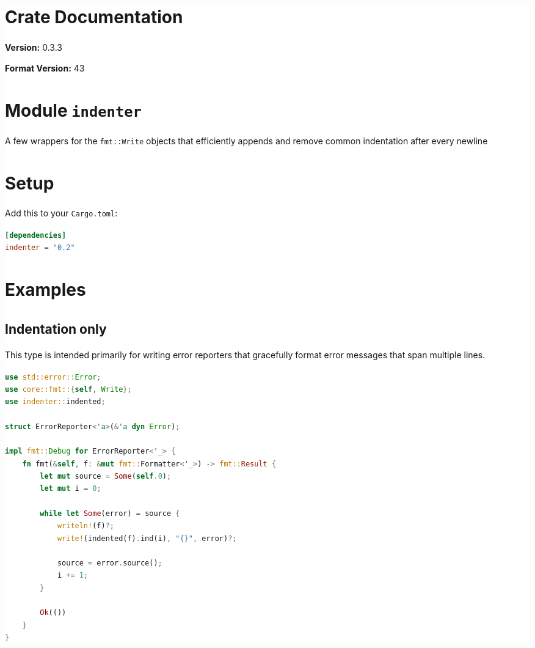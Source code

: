 # Crate Documentation

**Version:** 0.3.3

**Format Version:** 43

# Module `indenter`

A few wrappers for the `fmt::Write` objects that efficiently appends and remove
common indentation after every newline

# Setup

Add this to your `Cargo.toml`:

```toml
[dependencies]
indenter = "0.2"
```

# Examples

## Indentation only

This type is intended primarily for writing error reporters that gracefully
format error messages that span multiple lines.

```rust
use std::error::Error;
use core::fmt::{self, Write};
use indenter::indented;

struct ErrorReporter<'a>(&'a dyn Error);

impl fmt::Debug for ErrorReporter<'_> {
    fn fmt(&self, f: &mut fmt::Formatter<'_>) -> fmt::Result {
        let mut source = Some(self.0);
        let mut i = 0;

        while let Some(error) = source {
            writeln!(f)?;
            write!(indented(f).ind(i), "{}", error)?;

            source = error.source();
            i += 1;
        }

        Ok(())
    }
}
```
